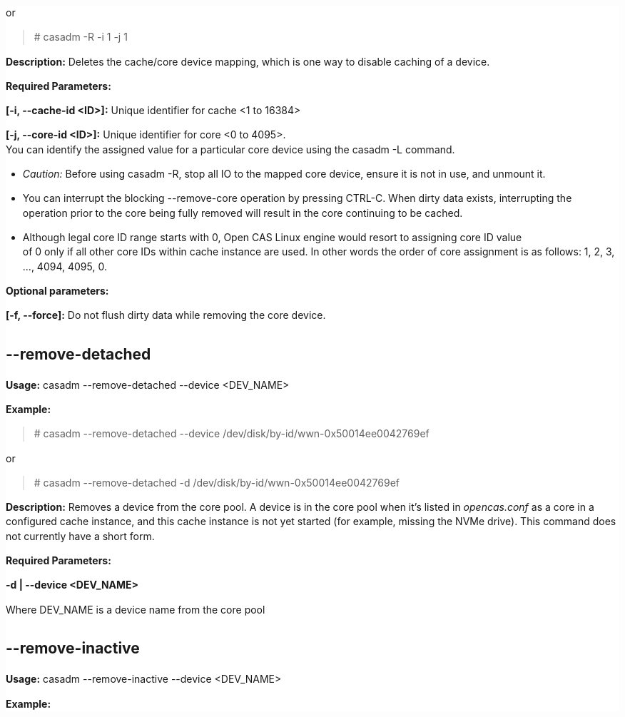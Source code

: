 or  
>   \# casadm -R -i 1 -j 1

**Description:** Deletes the cache/core device mapping, which is one way to
disable caching of a device.

**Required Parameters:**

**[-i, -\-cache-id \<ID\>]:** Unique identifier for cache \<1 to 16384\>

**[-j, -\-core-id \<ID\>]:** Unique identifier for core \<0 to 4095\>.  
You can identify the assigned value for a particular core device using the
casadm -L command.

-  *Caution:* Before using casadm -R, stop all IO to the mapped core device,
   ensure it is not in use, and unmount it.

-   You can interrupt the blocking -\-remove-core operation by pressing CTRL-C.
    When dirty data exists, interrupting the operation prior to the core being
    fully removed will result in the core continuing to be cached.

-  Although legal core ID range starts with 0, Open CAS Linux engine would resort to
    assigning core ID value  
    of 0 only if all other core IDs within cache instance are used. In other
    words the order of core assignment is as follows: 1, 2, 3, ..., 4094, 4095,
    0.

**Optional parameters:**

**[-f, -\-force]:** Do not flush dirty data while removing the core device.

\--remove-detached
------------------

**Usage:** casadm -\-remove-detached -\-device \<DEV_NAME\>

**Example:**

>   \# casadm -\-remove-detached -\-device /dev/disk/by-id/wwn-0x50014ee0042769ef  

or  
>   \# casadm -\-remove-detached -d /dev/disk/by-id/wwn-0x50014ee0042769ef

**Description:** Removes a device from the core pool. A device is in the core
pool when it’s listed in *opencas.conf* as a core in a configured cache
instance, and this cache instance is not yet started (for example, missing the
NVMe drive). This command does not currently have a short form.

**Required Parameters:**

**-d \| -\-device \<DEV_NAME\>**

Where DEV_NAME is a device name from the core pool

\--remove-inactive
------------------

**Usage:** casadm -\-remove-inactive -\-device \<DEV_NAME\>

**Example:**
